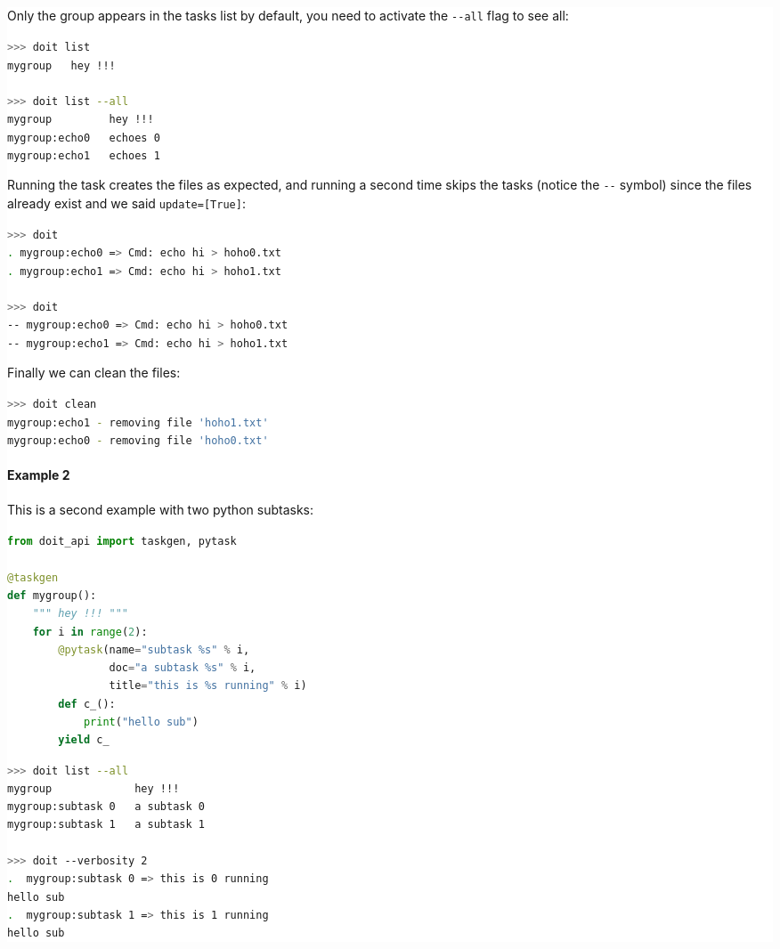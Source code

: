 Only the group appears in the tasks list by default, you need to activate the `--all` flag to see all:

```bash
>>> doit list
mygroup   hey !!!

>>> doit list --all
mygroup         hey !!!
mygroup:echo0   echoes 0
mygroup:echo1   echoes 1
```

Running the task creates the files as expected, and running a second time skips the tasks (notice the `--` symbol) since the files already exist and we said `update=[True]`:

```bash
>>> doit 
. mygroup:echo0 => Cmd: echo hi > hoho0.txt
. mygroup:echo1 => Cmd: echo hi > hoho1.txt

>>> doit 
-- mygroup:echo0 => Cmd: echo hi > hoho0.txt
-- mygroup:echo1 => Cmd: echo hi > hoho1.txt
```

Finally we can clean the files:

```bash
>>> doit clean
mygroup:echo1 - removing file 'hoho1.txt'
mygroup:echo0 - removing file 'hoho0.txt'
```

#### Example 2

This is a second example with two python subtasks:

```python
from doit_api import taskgen, pytask

@taskgen
def mygroup():
    """ hey !!! """
    for i in range(2):
        @pytask(name="subtask %s" % i,
                doc="a subtask %s" % i,
                title="this is %s running" % i)
        def c_():
            print("hello sub")
        yield c_
```

```bash
>>> doit list --all
mygroup             hey !!!
mygroup:subtask 0   a subtask 0
mygroup:subtask 1   a subtask 1

>>> doit --verbosity 2
.  mygroup:subtask 0 => this is 0 running
hello sub
.  mygroup:subtask 1 => this is 1 running
hello sub
```
